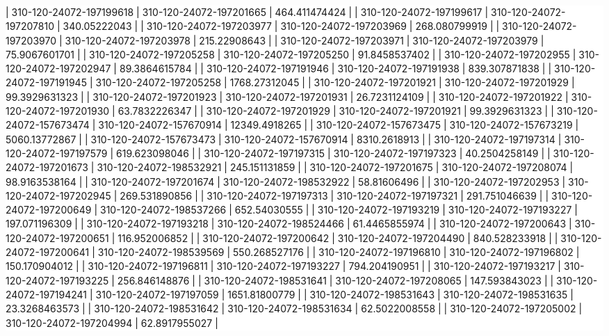 | 310-120-24072-197199618 | 310-120-24072-197201665 | 464.411474424 |
| 310-120-24072-197199617 | 310-120-24072-197207810 | 340.05222043 |
| 310-120-24072-197203977 | 310-120-24072-197203969 | 268.080799919 |
| 310-120-24072-197203970 | 310-120-24072-197203978 | 215.22908643 |
| 310-120-24072-197203971 | 310-120-24072-197203979 | 75.9067601701 |
| 310-120-24072-197205258 | 310-120-24072-197205250 | 91.8458537402 |
| 310-120-24072-197202955 | 310-120-24072-197202947 | 89.3864615784 |
| 310-120-24072-197191946 | 310-120-24072-197191938 | 839.307871838 |
| 310-120-24072-197191945 | 310-120-24072-197205258 | 1768.27312045 |
| 310-120-24072-197201921 | 310-120-24072-197201929 | 99.3929631323 |
| 310-120-24072-197201923 | 310-120-24072-197201931 | 26.7231124109 |
| 310-120-24072-197201922 | 310-120-24072-197201930 | 63.7832226347 |
| 310-120-24072-197201929 | 310-120-24072-197201921 | 99.3929631323 |
| 310-120-24072-157673474 | 310-120-24072-157670914 | 12349.4918265 |
| 310-120-24072-157673475 | 310-120-24072-157673219 | 5060.13772867 |
| 310-120-24072-157673473 | 310-120-24072-157670914 | 8310.2618913 |
| 310-120-24072-197197314 | 310-120-24072-197197579 | 619.623098046 |
| 310-120-24072-197197315 | 310-120-24072-197197323 | 40.2504258149 |
| 310-120-24072-197201673 | 310-120-24072-198532921 | 245.151131859 |
| 310-120-24072-197201675 | 310-120-24072-197208074 | 98.9163538164 |
| 310-120-24072-197201674 | 310-120-24072-198532922 | 58.81606496 |
| 310-120-24072-197202953 | 310-120-24072-197202945 | 269.531890856 |
| 310-120-24072-197197313 | 310-120-24072-197197321 | 291.751046639 |
| 310-120-24072-197200649 | 310-120-24072-198537266 | 652.54030555 |
| 310-120-24072-197193219 | 310-120-24072-197193227 | 197.071196309 |
| 310-120-24072-197193218 | 310-120-24072-198524466 | 61.4465855974 |
| 310-120-24072-197200643 | 310-120-24072-197200651 | 116.952006852 |
| 310-120-24072-197200642 | 310-120-24072-197204490 | 840.528233918 |
| 310-120-24072-197200641 | 310-120-24072-198539569 | 550.268527176 |
| 310-120-24072-197196810 | 310-120-24072-197196802 | 150.170904012 |
| 310-120-24072-197196811 | 310-120-24072-197193227 | 794.204190951 |
| 310-120-24072-197193217 | 310-120-24072-197193225 | 256.846148876 |
| 310-120-24072-198531641 | 310-120-24072-197208065 | 147.593843023 |
| 310-120-24072-197194241 | 310-120-24072-197197059 | 1651.81800779 |
| 310-120-24072-198531643 | 310-120-24072-198531635 | 23.3268463573 |
| 310-120-24072-198531642 | 310-120-24072-198531634 | 62.5022008558 |
| 310-120-24072-197205002 | 310-120-24072-197204994 | 62.8917955027 |